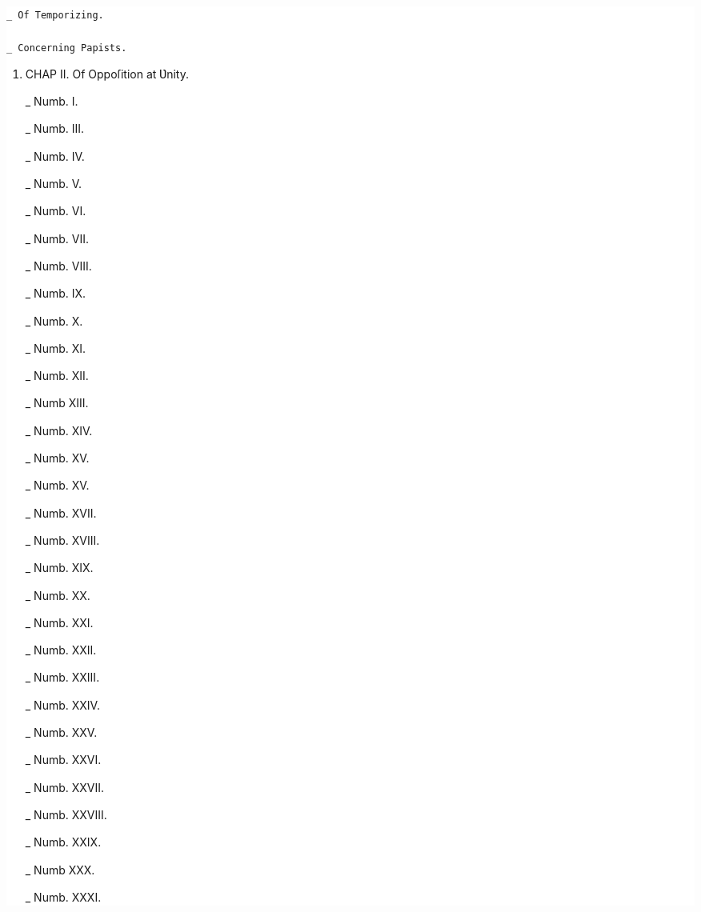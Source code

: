     _ Of Temporizing.

    _ Concerning Papists.

1. CHAP II. Of Oppoſition at Ʋnity.

    _ Numb. I.

    _ Numb. III.

    _ Numb. IV.

    _ Numb. V.

    _ Numb. VI.

    _ Numb. VII.

    _ Numb. VIII.

    _ Numb. IX.

    _ Numb. X.

    _ Numb. XI.

    _ Numb. XII.

    _ Numb XIII.

    _ Numb. XIV.

    _ Numb. XV.

    _ Numb. XV.

    _ Numb. XVII.

    _ Numb. XVIII.

    _ Numb. XIX.

    _ Numb. XX.

    _ Numb. XXI.

    _ Numb. XXII.

    _ Numb. XXIII.

    _ Numb. XXIV.

    _ Numb. XXV.

    _ Numb. XXVI.

    _ Numb. XXVII.

    _ Numb. XXVIII.

    _ Numb. XXIX.

    _ Numb XXX.

    _ Numb. XXXI.
